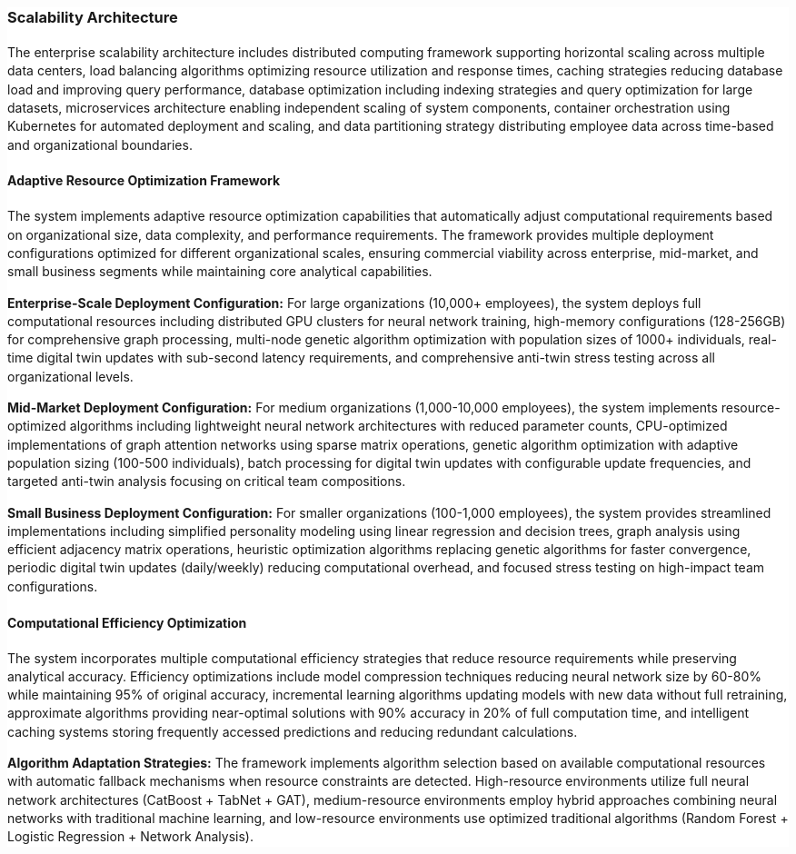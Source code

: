 ### Scalability Architecture

The enterprise scalability architecture includes distributed computing framework supporting horizontal scaling across multiple data centers, load balancing algorithms optimizing resource utilization and response times, caching strategies reducing database load and improving query performance, database optimization including indexing strategies and query optimization for large datasets, microservices architecture enabling independent scaling of system components, container orchestration using Kubernetes for automated deployment and scaling, and data partitioning strategy distributing employee data across time-based and organizational boundaries.

#### Adaptive Resource Optimization Framework

The system implements adaptive resource optimization capabilities that automatically adjust computational requirements based on organizational size, data complexity, and performance requirements. The framework provides multiple deployment configurations optimized for different organizational scales, ensuring commercial viability across enterprise, mid-market, and small business segments while maintaining core analytical capabilities.

**Enterprise-Scale Deployment Configuration:**
For large organizations (10,000+ employees), the system deploys full computational resources including distributed GPU clusters for neural network training, high-memory configurations (128-256GB) for comprehensive graph processing, multi-node genetic algorithm optimization with population sizes of 1000+ individuals, real-time digital twin updates with sub-second latency requirements, and comprehensive anti-twin stress testing across all organizational levels.

**Mid-Market Deployment Configuration:**
For medium organizations (1,000-10,000 employees), the system implements resource-optimized algorithms including lightweight neural network architectures with reduced parameter counts, CPU-optimized implementations of graph attention networks using sparse matrix operations, genetic algorithm optimization with adaptive population sizing (100-500 individuals), batch processing for digital twin updates with configurable update frequencies, and targeted anti-twin analysis focusing on critical team compositions.

**Small Business Deployment Configuration:**
For smaller organizations (100-1,000 employees), the system provides streamlined implementations including simplified personality modeling using linear regression and decision trees, graph analysis using efficient adjacency matrix operations, heuristic optimization algorithms replacing genetic algorithms for faster convergence, periodic digital twin updates (daily/weekly) reducing computational overhead, and focused stress testing on high-impact team configurations.

#### Computational Efficiency Optimization

The system incorporates multiple computational efficiency strategies that reduce resource requirements while preserving analytical accuracy. Efficiency optimizations include model compression techniques reducing neural network size by 60-80% while maintaining 95% of original accuracy, incremental learning algorithms updating models with new data without full retraining, approximate algorithms providing near-optimal solutions with 90% accuracy in 20% of full computation time, and intelligent caching systems storing frequently accessed predictions and reducing redundant calculations.

**Algorithm Adaptation Strategies:**
The framework implements algorithm selection based on available computational resources with automatic fallback mechanisms when resource constraints are detected. High-resource environments utilize full neural network architectures (CatBoost + TabNet + GAT), medium-resource environments employ hybrid approaches combining neural networks with traditional machine learning, and low-resource environments use optimized traditional algorithms (Random Forest + Logistic Regression + Network Analysis).
